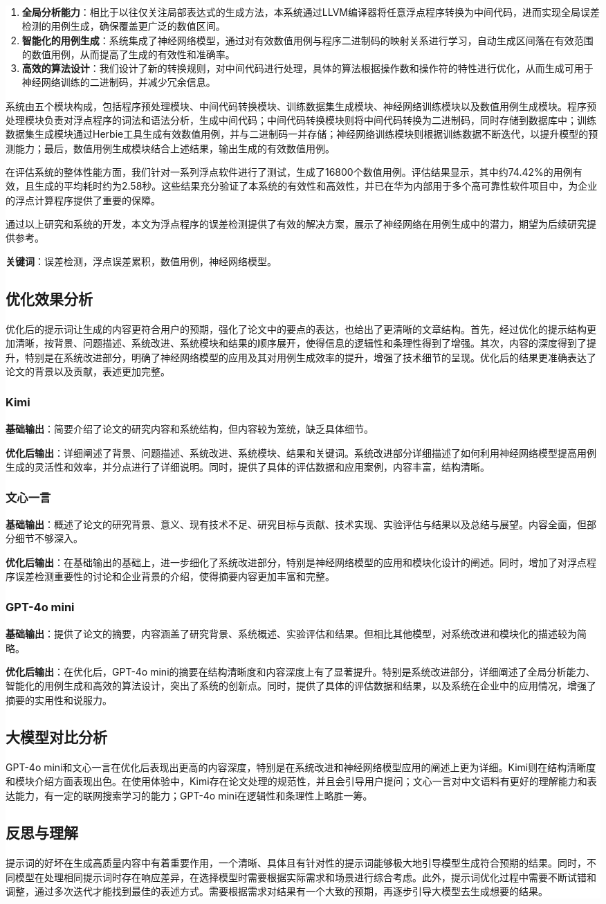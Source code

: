 1. **全局分析能力**：相比于以往仅关注局部表达式的生成方法，本系统通过LLVM编译器将任意浮点程序转换为中间代码，进而实现全局误差检测的用例生成，确保覆盖更广泛的数值区间。
2. **智能化的用例生成**：系统集成了神经网络模型，通过对有效数值用例与程序二进制码的映射关系进行学习，自动生成区间落在有效范围的数值用例，从而提高了生成的有效性和准确率。
3. **高效的算法设计**：我们设计了新的转换规则，对中间代码进行处理，具体的算法根据操作数和操作符的特性进行优化，从而生成可用于神经网络训练的二进制码，并减少冗余信息。

系统由五个模块构成，包括程序预处理模块、中间代码转换模块、训练数据集生成模块、神经网络训练模块以及数值用例生成模块。程序预处理模块负责对浮点程序的词法和语法分析，生成中间代码；中间代码转换模块则将中间代码转换为二进制码，同时存储到数据库中；训练数据集生成模块通过Herbie工具生成有效数值用例，并与二进制码一并存储；神经网络训练模块则根据训练数据不断迭代，以提升模型的预测能力；最后，数值用例生成模块结合上述结果，输出生成的有效数值用例。

在评估系统的整体性能方面，我们针对一系列浮点软件进行了测试，生成了16800个数值用例。评估结果显示，其中约74.42%的用例有效，且生成的平均耗时约为2.58秒。这些结果充分验证了本系统的有效性和高效性，并已在华为内部用于多个高可靠性软件项目中，为企业的浮点计算程序提供了重要的保障。

通过以上研究和系统的开发，本文为浮点程序的误差检测提供了有效的解决方案，展示了神经网络在用例生成中的潜力，期望为后续研究提供参考。

**关键词**：误差检测，浮点误差累积，数值用例，神经网络模型。

## 优化效果分析

优化后的提示词让生成的内容更符合用户的预期，强化了论文中的要点的表达，也给出了更清晰的文章结构。首先，经过优化的提示结构更加清晰，按背景、问题描述、系统改进、系统模块和结果的顺序展开，使得信息的逻辑性和条理性得到了增强。其次，内容的深度得到了提升，特别是在系统改进部分，明确了神经网络模型的应用及其对用例生成效率的提升，增强了技术细节的呈现。优化后的结果更准确表达了论文的背景以及贡献，表述更加完整。

### Kimi

**基础输出**：简要介绍了论文的研究内容和系统结构，但内容较为笼统，缺乏具体细节。

**优化后输出**：详细阐述了背景、问题描述、系统改进、系统模块、结果和关键词。系统改进部分详细描述了如何利用神经网络模型提高用例生成的灵活性和效率，并分点进行了详细说明。同时，提供了具体的评估数据和应用案例，内容丰富，结构清晰。

### 文心一言

**基础输出**：概述了论文的研究背景、意义、现有技术不足、研究目标与贡献、技术实现、实验评估与结果以及总结与展望。内容全面，但部分细节不够深入。

**优化后输出**：在基础输出的基础上，进一步细化了系统改进部分，特别是神经网络模型的应用和模块化设计的阐述。同时，增加了对浮点程序误差检测重要性的讨论和企业背景的介绍，使得摘要内容更加丰富和完整。

### GPT-4o mini

**基础输出**：提供了论文的摘要，内容涵盖了研究背景、系统概述、实验评估和结果。但相比其他模型，对系统改进和模块化的描述较为简略。

**优化后输出**：在优化后，GPT-4o mini的摘要在结构清晰度和内容深度上有了显著提升。特别是系统改进部分，详细阐述了全局分析能力、智能化的用例生成和高效的算法设计，突出了系统的创新点。同时，提供了具体的评估数据和结果，以及系统在企业中的应用情况，增强了摘要的实用性和说服力。

## 大模型对比分析

GPT-4o mini和文心一言在优化后表现出更高的内容深度，特别是在系统改进和神经网络模型应用的阐述上更为详细。Kimi则在结构清晰度和模块介绍方面表现出色。在使用体验中，Kimi存在论文处理的规范性，并且会引导用户提问；文心一言对中文语料有更好的理解能力和表达能力，有一定的联网搜索学习的能力；GPT-4o mini在逻辑性和条理性上略胜一筹。

## 反思与理解

提示词的好坏在生成高质量内容中有着重要作用，一个清晰、具体且有针对性的提示词能够极大地引导模型生成符合预期的结果。同时，不同模型在处理相同提示词时存在响应差异，在选择模型时需要根据实际需求和场景进行综合考虑。此外，提示词优化过程中需要不断试错和调整，通过多次迭代才能找到最佳的表述方式。需要根据需求对结果有一个大致的预期，再逐步引导大模型去生成想要的结果。